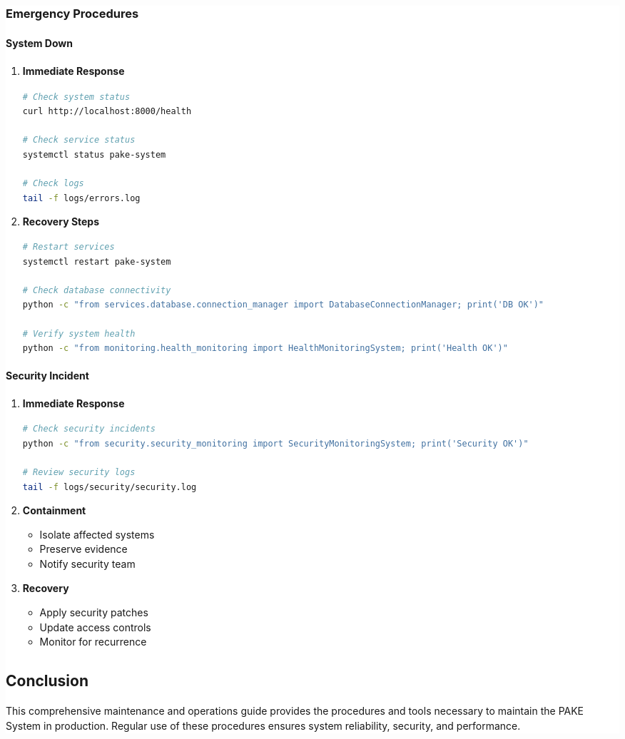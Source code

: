 ### Emergency Procedures

#### System Down

1. **Immediate Response**
   ```bash
   # Check system status
   curl http://localhost:8000/health
   
   # Check service status
   systemctl status pake-system
   
   # Check logs
   tail -f logs/errors.log
   ```

2. **Recovery Steps**
   ```bash
   # Restart services
   systemctl restart pake-system
   
   # Check database connectivity
   python -c "from services.database.connection_manager import DatabaseConnectionManager; print('DB OK')"
   
   # Verify system health
   python -c "from monitoring.health_monitoring import HealthMonitoringSystem; print('Health OK')"
   ```

#### Security Incident

1. **Immediate Response**
   ```bash
   # Check security incidents
   python -c "from security.security_monitoring import SecurityMonitoringSystem; print('Security OK')"
   
   # Review security logs
   tail -f logs/security/security.log
   ```

2. **Containment**
   - Isolate affected systems
   - Preserve evidence
   - Notify security team

3. **Recovery**
   - Apply security patches
   - Update access controls
   - Monitor for recurrence

## Conclusion

This comprehensive maintenance and operations guide provides the procedures and tools necessary to maintain the PAKE System in production. Regular use of these procedures ensures system reliability, security, and performance.
